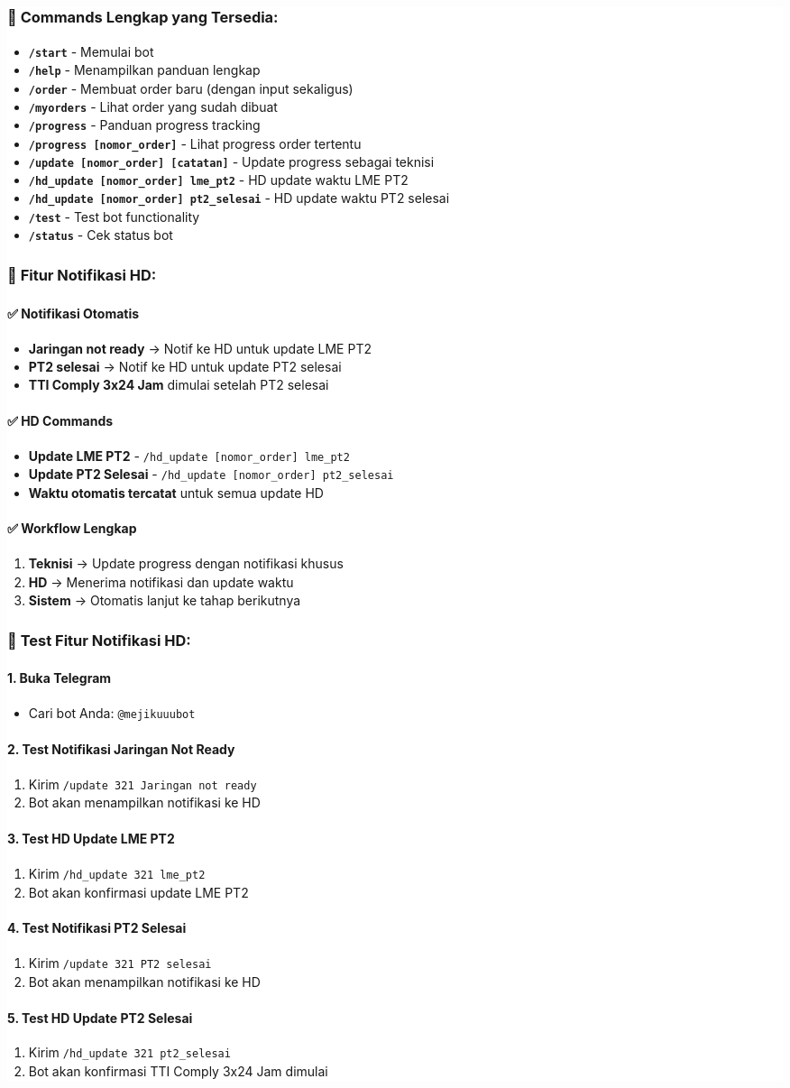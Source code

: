### 🎯 **Commands Lengkap yang Tersedia:**

- **`/start`** - Memulai bot
- **`/help`** - Menampilkan panduan lengkap
- **`/order`** - Membuat order baru (dengan input sekaligus)
- **`/myorders`** - Lihat order yang sudah dibuat
- **`/progress`** - Panduan progress tracking
- **`/progress [nomor_order]`** - Lihat progress order tertentu
- **`/update [nomor_order] [catatan]`** - Update progress sebagai teknisi
- **`/hd_update [nomor_order] lme_pt2`** - HD update waktu LME PT2
- **`/hd_update [nomor_order] pt2_selesai`** - HD update waktu PT2 selesai
- **`/test`** - Test bot functionality
- **`/status`** - Cek status bot

### 🔧 **Fitur Notifikasi HD:**

#### **✅ Notifikasi Otomatis**
- **Jaringan not ready** → Notif ke HD untuk update LME PT2
- **PT2 selesai** → Notif ke HD untuk update PT2 selesai
- **TTI Comply 3x24 Jam** dimulai setelah PT2 selesai

#### **✅ HD Commands**
- **Update LME PT2** - `/hd_update [nomor_order] lme_pt2`
- **Update PT2 Selesai** - `/hd_update [nomor_order] pt2_selesai`
- **Waktu otomatis tercatat** untuk semua update HD

#### **✅ Workflow Lengkap**
1. **Teknisi** → Update progress dengan notifikasi khusus
2. **HD** → Menerima notifikasi dan update waktu
3. **Sistem** → Otomatis lanjut ke tahap berikutnya

### 🚀 **Test Fitur Notifikasi HD:**

#### **1. Buka Telegram**
- Cari bot Anda: `@mejikuuubot`

#### **2. Test Notifikasi Jaringan Not Ready**
1. Kirim `/update 321 Jaringan not ready`
2. Bot akan menampilkan notifikasi ke HD

#### **3. Test HD Update LME PT2**
1. Kirim `/hd_update 321 lme_pt2`
2. Bot akan konfirmasi update LME PT2

#### **4. Test Notifikasi PT2 Selesai**
1. Kirim `/update 321 PT2 selesai`
2. Bot akan menampilkan notifikasi ke HD

#### **5. Test HD Update PT2 Selesai**
1. Kirim `/hd_update 321 pt2_selesai`
2. Bot akan konfirmasi TTI Comply 3x24 Jam dimulai
